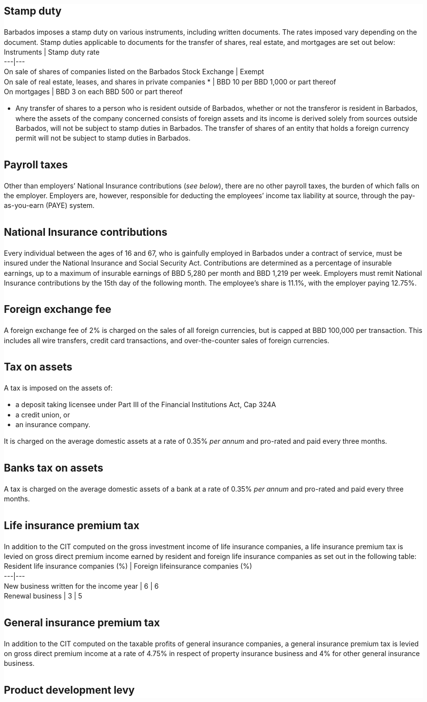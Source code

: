 ## Stamp duty
Barbados imposes a stamp duty on various instruments, including written documents. The rates imposed vary depending on the document. Stamp duties applicable to documents for the transfer of shares, real estate, and mortgages are set out below:
Instruments | Stamp duty rate  
---|---  
On sale of shares of companies listed on the Barbados Stock Exchange | Exempt  
On sale of real estate, leases, and shares in private companies * | BBD 10 per BBD 1,000 or part thereof  
On mortgages | BBD 3 on each BBD 500 or part thereof  
* Any transfer of shares to a person who is resident outside of Barbados, whether or not the transferor is resident in Barbados, where the assets of the company concerned consists of foreign assets and its income is derived solely from sources outside Barbados, will not be subject to stamp duties in Barbados. The transfer of shares of an entity that holds a foreign currency permit will not be subject to stamp duties in Barbados.
## Payroll taxes
Other than employers’ National Insurance contributions (_see below_), there are no other payroll taxes, the burden of which falls on the employer. Employers are, however, responsible for deducting the employees’ income tax liability at source, through the pay-as-you-earn (PAYE) system.
## National Insurance contributions
Every individual between the ages of 16 and 67, who is gainfully employed in Barbados under a contract of service, must be insured under the National Insurance and Social Security Act.
Contributions are determined as a percentage of insurable earnings, up to a maximum of insurable earnings of BBD 5,280 per month and BBD 1,219 per week. Employers must remit National Insurance contributions by the 15th day of the following month. The employee’s share is 11.1%, with the employer paying 12.75%.
## Foreign exchange fee
A foreign exchange fee of 2% is charged on the sales of all foreign currencies, but is capped at BBD 100,000 per transaction. This includes all wire transfers, credit card transactions, and over-the-counter sales of foreign currencies.
## Tax on assets
A tax is imposed on the assets of:
  * a deposit taking licensee under Part III of the Financial Institutions Act, Cap 324A
  * a credit union, or
  * an insurance company.


It is charged on the average domestic assets at a rate of 0.35% _per annum_ and pro-rated and paid every three months.
## Banks tax on assets
A tax is charged on the average domestic assets of a bank at a rate of 0.35% _per annum_ and pro-rated and paid every three months.
## Life insurance premium tax
In addition to the CIT computed on the gross investment income of life insurance companies, a life insurance premium tax is levied on gross direct premium income earned by resident and foreign life insurance companies as set out in the following table:
Resident life insurance companies (%) | Foreign lifeinsurance companies (%)  
---|---  
New business written for the income year | 6 | 6  
Renewal business | 3 | 5  
## General insurance premium tax
In addition to the CIT computed on the taxable profits of general insurance companies, a general insurance premium tax is levied on gross direct premium income at a rate of 4.75% in respect of property insurance business and 4% for other general insurance business.
## Product development levy